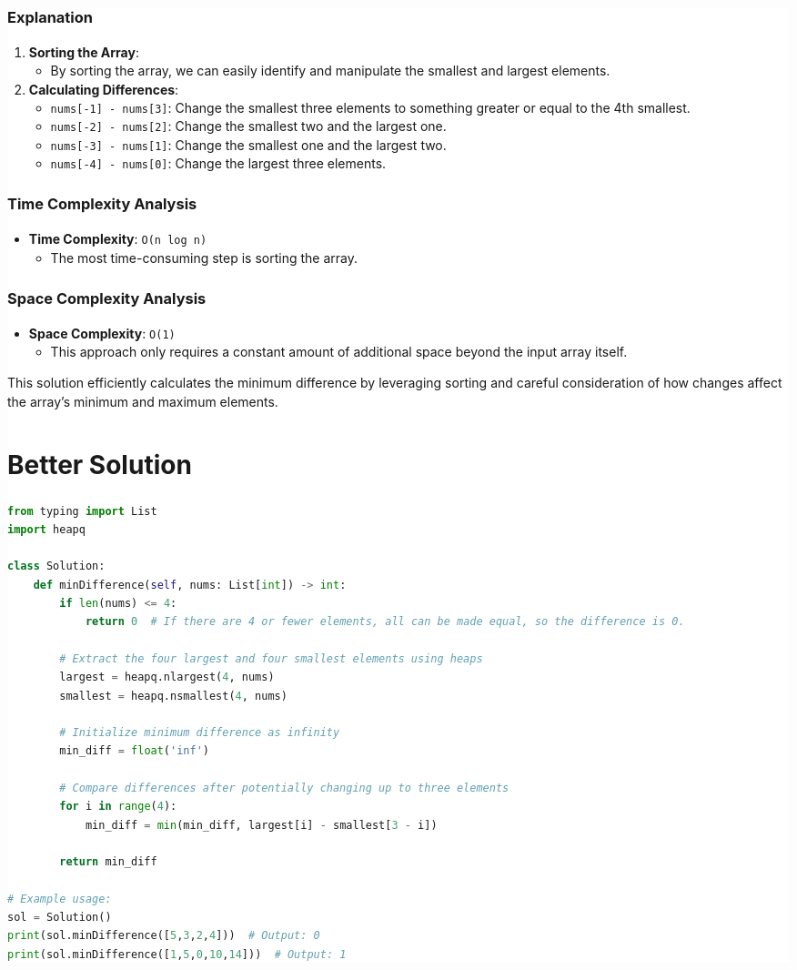 ```python

```

### Explanation

1. **Sorting the Array**:
    - By sorting the array, we can easily identify and manipulate the smallest and largest elements.
2. **Calculating Differences**:
    - `nums[-1] - nums[3]`: Change the smallest three elements to something greater or equal to the 4th smallest.
    - `nums[-2] - nums[2]`: Change the smallest two and the largest one.
    - `nums[-3] - nums[1]`: Change the smallest one and the largest two.
    - `nums[-4] - nums[0]`: Change the largest three elements.

### Time Complexity Analysis

- **Time Complexity**: `O(n log n)`
    - The most time-consuming step is sorting the array.

### Space Complexity Analysis

- **Space Complexity**: `O(1)`
    - This approach only requires a constant amount of additional space beyond the input array itself.

This solution efficiently calculates the minimum difference by leveraging sorting and careful consideration of how changes affect the array’s minimum and maximum elements.

# Better Solution

```python
from typing import List
import heapq

class Solution:
    def minDifference(self, nums: List[int]) -> int:
        if len(nums) <= 4:
            return 0  # If there are 4 or fewer elements, all can be made equal, so the difference is 0.

        # Extract the four largest and four smallest elements using heaps
        largest = heapq.nlargest(4, nums)
        smallest = heapq.nsmallest(4, nums)

        # Initialize minimum difference as infinity
        min_diff = float('inf')

        # Compare differences after potentially changing up to three elements
        for i in range(4):
            min_diff = min(min_diff, largest[i] - smallest[3 - i])

        return min_diff

# Example usage:
sol = Solution()
print(sol.minDifference([5,3,2,4]))  # Output: 0
print(sol.minDifference([1,5,0,10,14]))  # Output: 1

```
